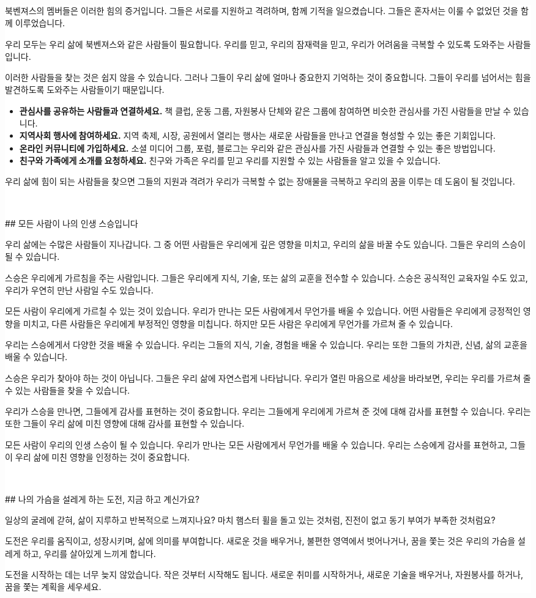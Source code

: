 북벤져스의 멤버들은 이러한 힘의 증거입니다. 그들은 서로를 지원하고 격려하며, 함께 기적을 일으켰습니다. 그들은 혼자서는 이룰 수 없었던 것을 함께 이루었습니다.

우리 모두는 우리 삶에 북벤져스와 같은 사람들이 필요합니다. 우리를 믿고, 우리의 잠재력을 믿고, 우리가 어려움을 극복할 수 있도록 도와주는 사람들입니다.

이러한 사람들을 찾는 것은 쉽지 않을 수 있습니다. 그러나 그들이 우리 삶에 얼마나 중요한지 기억하는 것이 중요합니다. 그들이 우리를 넘어서는 힘을 발견하도록 도와주는 사람들이기 때문입니다.



* **관심사를 공유하는 사람들과 연결하세요.** 책 클럽, 운동 그룹, 자원봉사 단체와 같은 그룹에 참여하면 비슷한 관심사를 가진 사람들을 만날 수 있습니다.
* **지역사회 행사에 참여하세요.** 지역 축제, 시장, 공원에서 열리는 행사는 새로운 사람들을 만나고 연결을 형성할 수 있는 좋은 기회입니다.
* **온라인 커뮤니티에 가입하세요.** 소셜 미디어 그룹, 포럼, 블로그는 우리와 같은 관심사를 가진 사람들과 연결할 수 있는 좋은 방법입니다.
* **친구와 가족에게 소개를 요청하세요.** 친구와 가족은 우리를 믿고 우리를 지원할 수 있는 사람들을 알고 있을 수 있습니다.

우리 삶에 힘이 되는 사람들을 찾으면 그들의 지원과 격려가 우리가 극복할 수 없는 장애물을 극복하고 우리의 꿈을 이루는 데 도움이 될 것입니다.

<p>&nbsp;</p>
## 모든 사람이 나의 인생 스승입니다

우리 삶에는 수많은 사람들이 지나갑니다. 그 중 어떤 사람들은 우리에게 깊은 영향을 미치고, 우리의 삶을 바꿀 수도 있습니다. 그들은 우리의 스승이 될 수 있습니다.



스승은 우리에게 가르침을 주는 사람입니다. 그들은 우리에게 지식, 기술, 또는 삶의 교훈을 전수할 수 있습니다. 스승은 공식적인 교육자일 수도 있고, 우리가 우연히 만난 사람일 수도 있습니다.



모든 사람이 우리에게 가르칠 수 있는 것이 있습니다. 우리가 만나는 모든 사람에게서 무언가를 배울 수 있습니다. 어떤 사람들은 우리에게 긍정적인 영향을 미치고, 다른 사람들은 우리에게 부정적인 영향을 미칩니다. 하지만 모든 사람은 우리에게 무언가를 가르쳐 줄 수 있습니다.



우리는 스승에게서 다양한 것을 배울 수 있습니다. 우리는 그들의 지식, 기술, 경험을 배울 수 있습니다. 우리는 또한 그들의 가치관, 신념, 삶의 교훈을 배울 수 있습니다.



스승은 우리가 찾아야 하는 것이 아닙니다. 그들은 우리 삶에 자연스럽게 나타납니다. 우리가 열린 마음으로 세상을 바라보면, 우리는 우리를 가르쳐 줄 수 있는 사람들을 찾을 수 있습니다.



우리가 스승을 만나면, 그들에게 감사를 표현하는 것이 중요합니다. 우리는 그들에게 우리에게 가르쳐 준 것에 대해 감사를 표현할 수 있습니다. 우리는 또한 그들이 우리 삶에 미친 영향에 대해 감사를 표현할 수 있습니다.



모든 사람이 우리의 인생 스승이 될 수 있습니다. 우리가 만나는 모든 사람에게서 무언가를 배울 수 있습니다. 우리는 스승에게 감사를 표현하고, 그들이 우리 삶에 미친 영향을 인정하는 것이 중요합니다.

<p>&nbsp;</p>
## 나의 가슴을 설레게 하는 도전, 지금 하고 계신가요?



일상의 굴레에 갇혀, 삶이 지루하고 반복적으로 느껴지나요? 마치 햄스터 휠을 돌고 있는 것처럼, 진전이 없고 동기 부여가 부족한 것처럼요?



도전은 우리를 움직이고, 성장시키며, 삶에 의미를 부여합니다. 새로운 것을 배우거나, 불편한 영역에서 벗어나거나, 꿈을 쫓는 것은 우리의 가슴을 설레게 하고, 우리를 살아있게 느끼게 합니다.



도전을 시작하는 데는 너무 늦지 않았습니다. 작은 것부터 시작해도 됩니다. 새로운 취미를 시작하거나, 새로운 기술을 배우거나, 자원봉사를 하거나, 꿈을 쫓는 계획을 세우세요.
